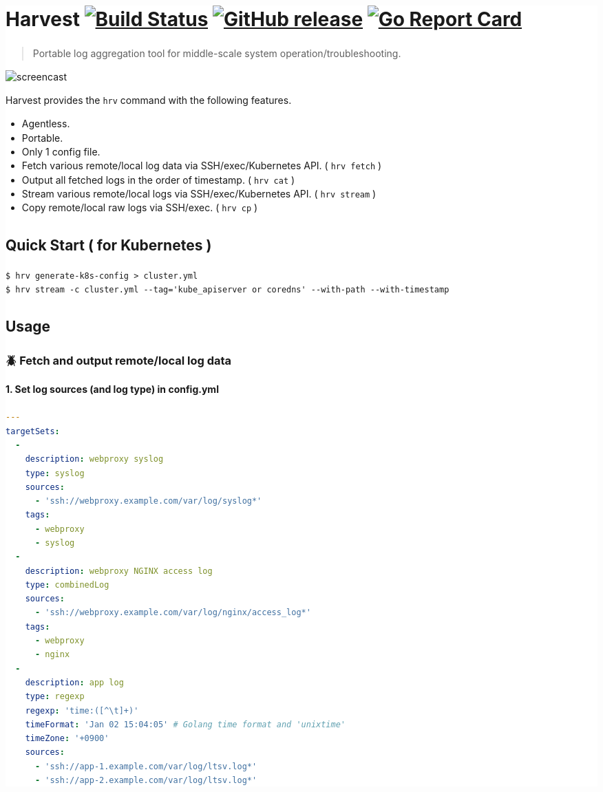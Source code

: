# Harvest [![Build Status](https://travis-ci.org/k1LoW/harvest.svg?branch=master)](https://travis-ci.org/k1LoW/harvest) [![GitHub release](https://img.shields.io/github/release/k1LoW/harvest.svg)](https://github.com/k1LoW/harvest/releases) [![Go Report Card](https://goreportcard.com/badge/github.com/k1LoW/harvest)](https://goreportcard.com/report/github.com/k1LoW/harvest)

> Portable log aggregation tool for middle-scale system operation/troubleshooting.

![screencast](doc/screencast.svg)

Harvest provides the `hrv` command with the following features.

- Agentless.
- Portable.
- Only 1 config file.
- Fetch various remote/local log data via SSH/exec/Kubernetes API. ( `hrv fetch` )
- Output all fetched logs in the order of timestamp. ( `hrv cat` )
- Stream various remote/local logs via SSH/exec/Kubernetes API. ( `hrv stream` )
- Copy remote/local raw logs via SSH/exec. ( `hrv cp` )

## Quick Start ( for Kubernetes )

``` console
$ hrv generate-k8s-config > cluster.yml
$ hrv stream -c cluster.yml --tag='kube_apiserver or coredns' --with-path --with-timestamp
```

## Usage

### :beetle: Fetch and output remote/local log data

#### 1. Set log sources (and log type) in config.yml

``` yaml
---
targetSets:
  -
    description: webproxy syslog
    type: syslog
    sources:
      - 'ssh://webproxy.example.com/var/log/syslog*'
    tags:
      - webproxy
      - syslog
  -
    description: webproxy NGINX access log
    type: combinedLog
    sources:
      - 'ssh://webproxy.example.com/var/log/nginx/access_log*'
    tags:
      - webproxy
      - nginx
  -
    description: app log
    type: regexp
    regexp: 'time:([^\t]+)'
    timeFormat: 'Jan 02 15:04:05' # Golang time format and 'unixtime'
    timeZone: '+0900'
    sources:
      - 'ssh://app-1.example.com/var/log/ltsv.log*'
      - 'ssh://app-2.example.com/var/log/ltsv.log*'
```